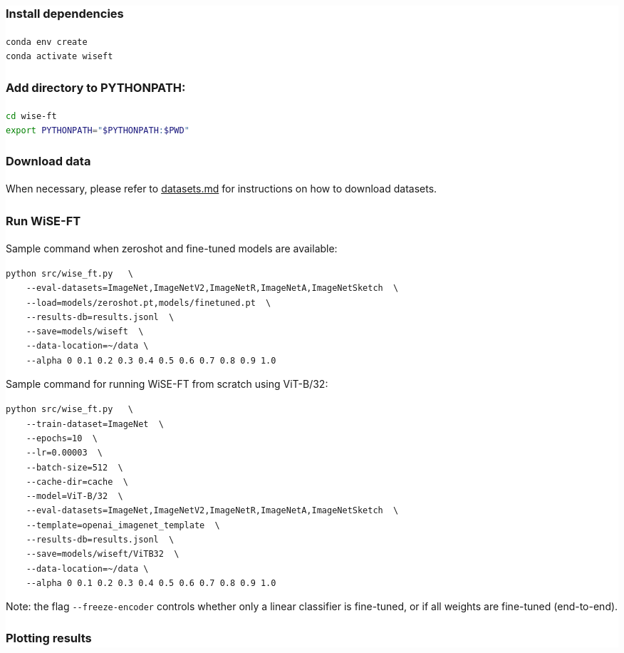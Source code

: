 ### Install dependencies

```bash
conda env create
conda activate wiseft
```

### Add directory to PYTHONPATH:

```bash
cd wise-ft
export PYTHONPATH="$PYTHONPATH:$PWD"
```

### Download data

When necessary, please refer to [datasets.md](datasets.md) for instructions on how to download datasets.

### Run WiSE-FT

Sample command when zeroshot and fine-tuned models are available:

```
python src/wise_ft.py   \
    --eval-datasets=ImageNet,ImageNetV2,ImageNetR,ImageNetA,ImageNetSketch  \
    --load=models/zeroshot.pt,models/finetuned.pt  \
    --results-db=results.jsonl  \
    --save=models/wiseft  \
    --data-location=~/data \
    --alpha 0 0.1 0.2 0.3 0.4 0.5 0.6 0.7 0.8 0.9 1.0
```

Sample command for running WiSE-FT from scratch using ViT-B/32:

```
python src/wise_ft.py   \
    --train-dataset=ImageNet  \
    --epochs=10  \
    --lr=0.00003  \
    --batch-size=512  \
    --cache-dir=cache  \
    --model=ViT-B/32  \
    --eval-datasets=ImageNet,ImageNetV2,ImageNetR,ImageNetA,ImageNetSketch  \
    --template=openai_imagenet_template  \
    --results-db=results.jsonl  \
    --save=models/wiseft/ViTB32  \
    --data-location=~/data \
    --alpha 0 0.1 0.2 0.3 0.4 0.5 0.6 0.7 0.8 0.9 1.0
```

Note: the flag `--freeze-encoder` controls whether only a linear classifier is fine-tuned, or if all weights are fine-tuned (end-to-end).

### Plotting results
